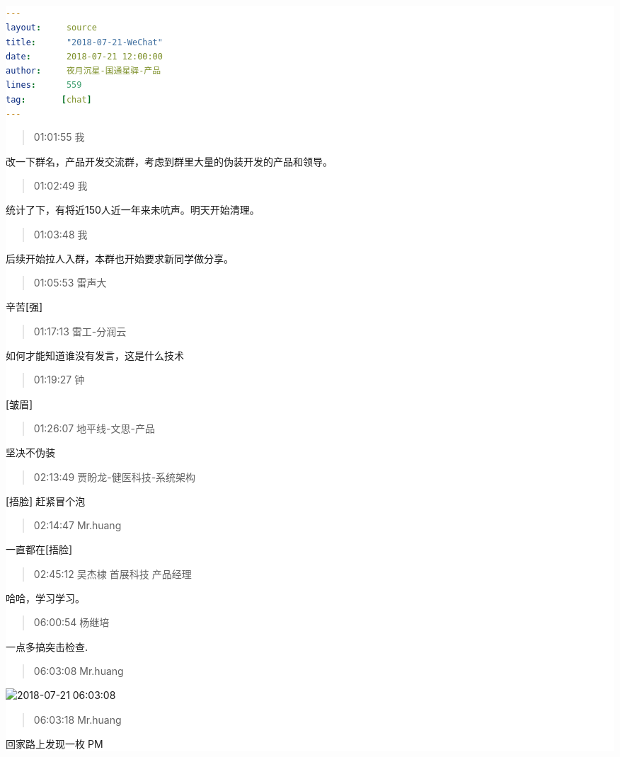 ```yaml
---
layout:     source 
title:      "2018-07-21-WeChat"
date:       2018-07-21 12:00:00
author:     夜月沉星-国通星驿-产品
lines:      559 
tag:       [chat]
---
```

> 01:01:55  我  
   
改一下群名，产品开发交流群，考虑到群里大量的伪装开发的产品和领导。  
   
> 01:02:49  我  
   
统计了下，有将近150人近一年来未吭声。明天开始清理。  
   
> 01:03:48  我  
   
后续开始拉人入群，本群也开始要求新同学做分享。  
   
> 01:05:53  雷声大  
   
辛苦[强]  
   
> 01:17:13  雷工-分润云  
   
如何才能知道谁没有发言，这是什么技术  
   
> 01:19:27  钟  
   
[皱眉]  
   
> 01:26:07  地平线-文思-产品  
   
坚决不伪装  
   
> 02:13:49  贾盼龙-健医科技-系统架构  
   
[捂脸] 赶紧冒个泡  
   
> 02:14:47  Mr.huang  
   
一直都在[捂脸]  
   
> 02:45:12  吴杰棣 首展科技 产品经理  
   
哈哈，学习学习。  
   
> 06:00:54  杨继培  
   
一点多搞突击检查.  
   
> 06:03:08  Mr.huang  
   
![2018-07-21 06:03:08](http://static.cocolian.cn/img/201807/20180721_060308.png) 
   
> 06:03:18  Mr.huang  
   
回家路上发现一枚 PM  
   